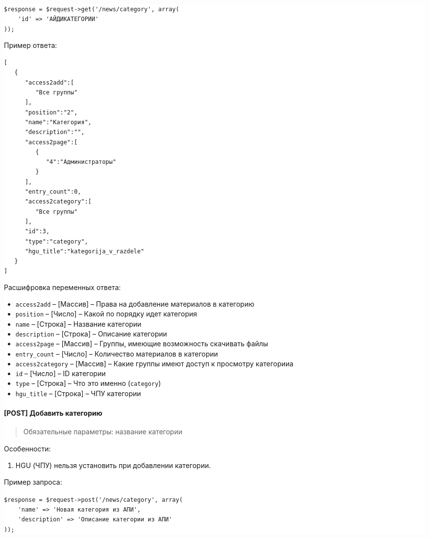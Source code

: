     $response = $request->get('/news/category', array(
        'id' => 'АЙДИКАТЕГОРИИ'
    ));

Пример ответа:

    [
       {
          "access2add":[
             "Все группы"
          ],
          "position":"2",
          "name":"Категория",
          "description":"",
          "access2page":[
             {
                "4":"Администраторы"
             }
          ],
          "entry_count":0,
          "access2category":[
             "Все группы"
          ],
          "id":3,
          "type":"category",
          "hgu_title":"kategorija_v_razdele"
       }
    ]

Расшифровка переменных ответа:

- `access2add` – [Массив] – Права на добавление материалов в категорию
- `position` – [Число] – Какой по порядку идет категория
- `name` – [Строка] – Название категории
- `description` – [Строка] – Описание категории
- `access2page` – [Массив] – Группы, имеющие возможность скачивать файлы
- `entry_count` – [Число] – Количество материалов в категории
- `access2category` – [Массив] – Какие группы имеют доступ к просмотру категорииа
- `id` – [Число] – ID категории
- `type` – [Строка] – Что это именно (`category`)
- `hgu_title` – [Строка] – ЧПУ категории

#### [POST] Добавить категорию

> Обязательные параметры: название категории

Особенности:

1. HGU (ЧПУ) нельзя установить при добавлении категории.

Пример запроса:

    $response = $request->post('/news/category', array(
        'name' => 'Новая категория из АПИ',
        'description' => 'Описание категории из АПИ'
    ));
